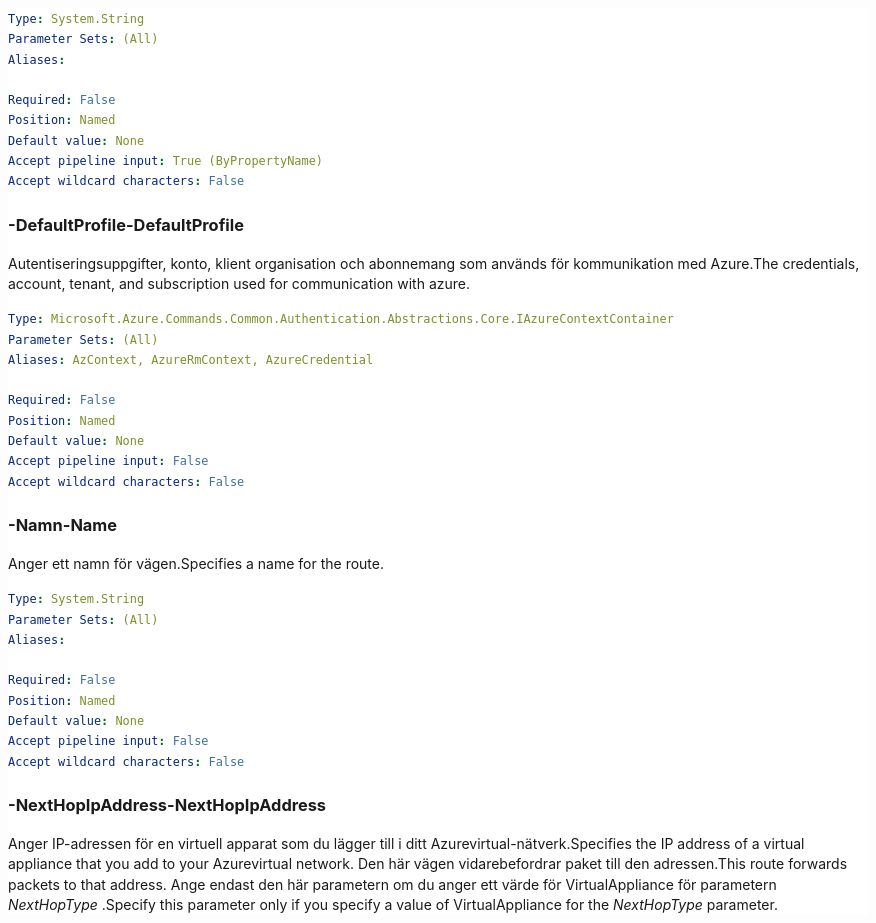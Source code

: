 ```yaml
Type: System.String
Parameter Sets: (All)
Aliases:

Required: False
Position: Named
Default value: None
Accept pipeline input: True (ByPropertyName)
Accept wildcard characters: False
```

### <span data-ttu-id="40ce1-118">-DefaultProfile</span><span class="sxs-lookup"><span data-stu-id="40ce1-118">-DefaultProfile</span></span>
<span data-ttu-id="40ce1-119">Autentiseringsuppgifter, konto, klient organisation och abonnemang som används för kommunikation med Azure.</span><span class="sxs-lookup"><span data-stu-id="40ce1-119">The credentials, account, tenant, and subscription used for communication with azure.</span></span>

```yaml
Type: Microsoft.Azure.Commands.Common.Authentication.Abstractions.Core.IAzureContextContainer
Parameter Sets: (All)
Aliases: AzContext, AzureRmContext, AzureCredential

Required: False
Position: Named
Default value: None
Accept pipeline input: False
Accept wildcard characters: False
```

### <span data-ttu-id="40ce1-120">-Namn</span><span class="sxs-lookup"><span data-stu-id="40ce1-120">-Name</span></span>
<span data-ttu-id="40ce1-121">Anger ett namn för vägen.</span><span class="sxs-lookup"><span data-stu-id="40ce1-121">Specifies a name for the route.</span></span>

```yaml
Type: System.String
Parameter Sets: (All)
Aliases:

Required: False
Position: Named
Default value: None
Accept pipeline input: False
Accept wildcard characters: False
```

### <span data-ttu-id="40ce1-122">-NextHopIpAddress</span><span class="sxs-lookup"><span data-stu-id="40ce1-122">-NextHopIpAddress</span></span>
<span data-ttu-id="40ce1-123">Anger IP-adressen för en virtuell apparat som du lägger till i ditt Azurevirtual-nätverk.</span><span class="sxs-lookup"><span data-stu-id="40ce1-123">Specifies the IP address of a virtual appliance that you add to your Azurevirtual network.</span></span>
<span data-ttu-id="40ce1-124">Den här vägen vidarebefordrar paket till den adressen.</span><span class="sxs-lookup"><span data-stu-id="40ce1-124">This route forwards packets to that address.</span></span>
<span data-ttu-id="40ce1-125">Ange endast den här parametern om du anger ett värde för VirtualAppliance för parametern *NextHopType* .</span><span class="sxs-lookup"><span data-stu-id="40ce1-125">Specify this parameter only if you specify a value of VirtualAppliance for the *NextHopType* parameter.</span></span>
